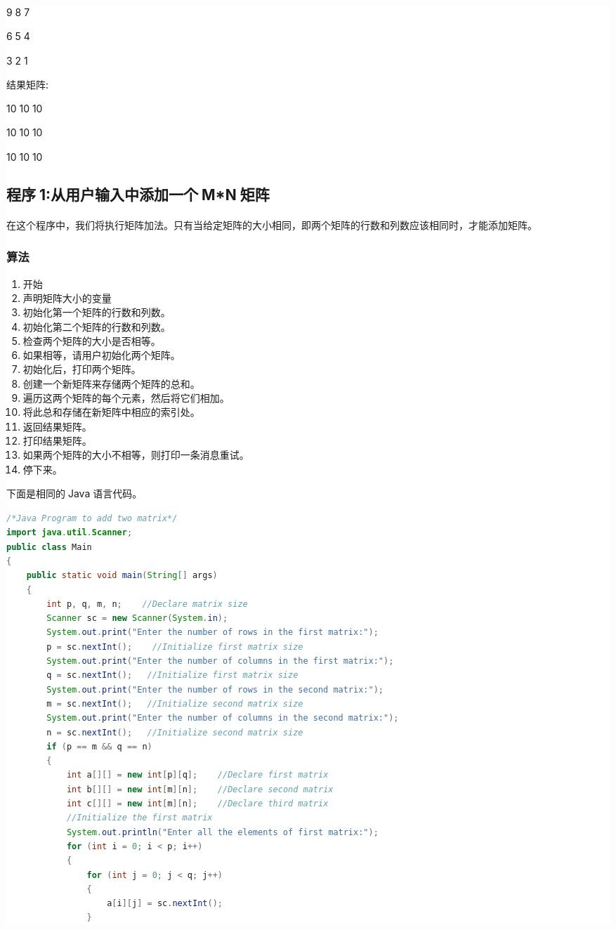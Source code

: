 9 8 7

6 5 4

3 2 1

结果矩阵:

10 10 10

10 10 10

10 10 10

## 程序 1:从用户输入中添加一个 M*N 矩阵

在这个程序中，我们将执行矩阵加法。只有当给定矩阵的大小相同，即两个矩阵的行数和列数应该相同时，才能添加矩阵。

### 算法

1.  开始
2.  声明矩阵大小的变量
3.  初始化第一个矩阵的行数和列数。
4.  初始化第二个矩阵的行数和列数。
5.  检查两个矩阵的大小是否相等。
6.  如果相等，请用户初始化两个矩阵。
7.  初始化后，打印两个矩阵。
8.  创建一个新矩阵来存储两个矩阵的总和。
9.  遍历这两个矩阵的每个元素，然后将它们相加。
10.  将此总和存储在新矩阵中相应的索引处。
11.  返回结果矩阵。
12.  打印结果矩阵。
13.  如果两个矩阵的大小不相等，则打印一条消息重试。
14.  停下来。

下面是相同的 Java 语言代码。

```java
/*Java Program to add two matrix*/
import java.util.Scanner;
public class Main
{
    public static void main(String[] args) 
    {
        int p, q, m, n;    //Declare matrix size
        Scanner sc = new Scanner(System.in);
        System.out.print("Enter the number of rows in the first matrix:");
        p = sc.nextInt();    //Initialize first matrix size
        System.out.print("Enter the number of columns in the first matrix:");
        q = sc.nextInt();   //Initialize first matrix size
        System.out.print("Enter the number of rows in the second matrix:");
        m = sc.nextInt();   //Initialize second matrix size
        System.out.print("Enter the number of columns in the second matrix:");
        n = sc.nextInt();   //Initialize second matrix size
        if (p == m && q == n) 
        {
            int a[][] = new int[p][q];    //Declare first matrix
            int b[][] = new int[m][n];    //Declare second matrix
            int c[][] = new int[m][n];    //Declare third matrix
            //Initialize the first matrix
            System.out.println("Enter all the elements of first matrix:");
            for (int i = 0; i < p; i++) 
            {
                for (int j = 0; j < q; j++) 
                {
                    a[i][j] = sc.nextInt();
                }
```